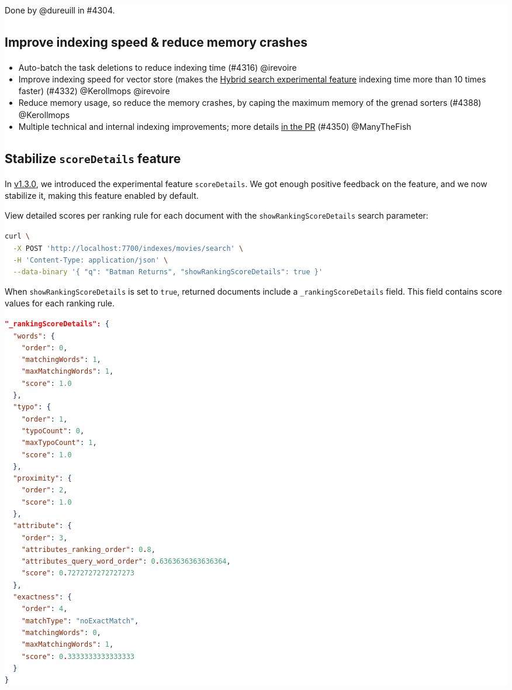 Done by @dureuill in #4304.

## Improve indexing speed & reduce memory crashes

* Auto-batch the task deletions to reduce indexing time (#4316) @irevoire
* Improve indexing speed for vector store (makes the [Hybrid search experimental feature](https://github.com/orgs/meilisearch/discussions/677) indexing time more than 10 times faster) (#4332) @Kerollmops @irevoire
* Reduce memory usage, so reduce the memory crashes, by caping the maximum memory of the grenad sorters (#4388) @Kerollmops
* Multiple technical and internal indexing improvements; more details [in the PR](https://github.com/meilisearch/meilisearch/pull/4350) (#4350) @ManyTheFish

## Stabilize `scoreDetails` feature

In [v1.3.0](https://github.com/meilisearch/meilisearch/releases/tag/v1.3.0), we introduced the experimental feature `scoreDetails`. We got enough positive feedback on the feature, and we now stabilize it, making this feature enabled by default.

View detailed scores per ranking rule for each document with the `showRankingScoreDetails` search parameter:

```bash
curl \
  -X POST 'http://localhost:7700/indexes/movies/search' \
  -H 'Content-Type: application/json' \
  --data-binary '{ "q": "Batman Returns", "showRankingScoreDetails": true }'
```

When `showRankingScoreDetails` is set to `true`, returned documents include a `_rankingScoreDetails` field. This field contains score values for each ranking rule.

```json
"_rankingScoreDetails": {
  "words": {
    "order": 0,
    "matchingWords": 1,
    "maxMatchingWords": 1,
    "score": 1.0
  },
  "typo": {
    "order": 1,
    "typoCount": 0,
    "maxTypoCount": 1,
    "score": 1.0
  },
  "proximity": {
    "order": 2,
    "score": 1.0
  },
  "attribute": {
    "order": 3,
    "attributes_ranking_order": 0.8,
    "attributes_query_word_order": 0.6363636363636364,
    "score": 0.7272727272727273
  },
  "exactness": {
    "order": 4,
    "matchType": "noExactMatch",
    "matchingWords": 0,
    "maxMatchingWords": 1,
    "score": 0.3333333333333333
  }
}
```
